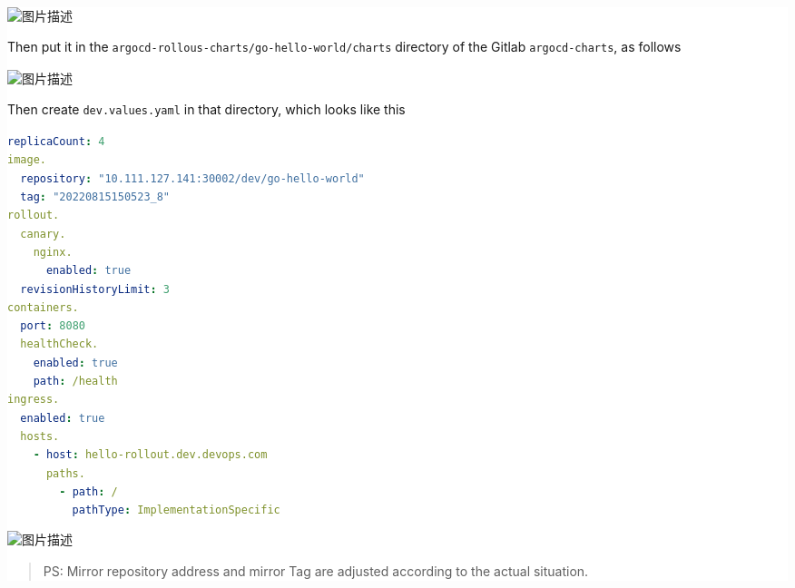 ![图片描述](https://doc.shiyanlou.com/courses/10022/2123746/45bf3641d5c6c60494c695fe0fb0653f-0/wm)

Then put it in the `argocd-rollous-charts/go-hello-world/charts` directory of the Gitlab `argocd-charts`, as follows

![图片描述](https://doc.shiyanlou.com/courses/10022/2123746/7b1cd74e2781f9fa791483d847a6a84f-0/wm)

Then create `dev.values.yaml` in that directory, which looks like this

```yaml
replicaCount: 4
image.
  repository: "10.111.127.141:30002/dev/go-hello-world"
  tag: "20220815150523_8"
rollout.
  canary.
    nginx.
      enabled: true
  revisionHistoryLimit: 3
containers.
  port: 8080
  healthCheck.
    enabled: true
    path: /health
ingress.
  enabled: true
  hosts.
    - host: hello-rollout.dev.devops.com
      paths.
        - path: /
          pathType: ImplementationSpecific
```

![图片描述](https://doc.shiyanlou.com/courses/10022/2123746/741946a6d15a9a55c166ef9b747c49d4-0/wm)

> PS: Mirror repository address and mirror Tag are adjusted according to the actual situation.
